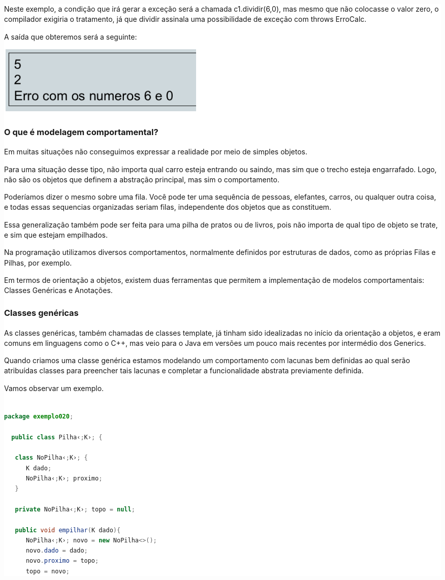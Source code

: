 ```java

```

Neste exemplo, a condição que irá gerar a exceção será a chamada c1.dividir(6,0), mas mesmo que não colocasse o valor zero, o compilador exigiria o tratamento, já que dividir assinala uma possibilidade de exceção com throws ErroCalc.

A saída que obteremos será a seguinte:

![img-31](../../media/Desenvolvimento_de_Software_Java/img-31.png)

### O que é modelagem comportamental?

Em muitas situações não conseguimos expressar a realidade por meio de simples objetos.

Para uma situação desse tipo, não importa qual carro esteja entrando ou saindo, mas sim que o trecho esteja engarrafado. Logo, não são os objetos que definem a abstração principal, mas sim o comportamento.

Poderíamos dizer o mesmo sobre uma fila. Você pode ter uma sequência de pessoas, elefantes, carros, ou qualquer outra coisa, e todas essas sequencias organizadas seriam filas, independente dos objetos que as constituem.

Essa generalização também pode ser feita para uma pilha de pratos ou de livros, pois não importa de qual tipo de objeto se trate, e sim que estejam empilhados.

Na programação utilizamos diversos comportamentos, normalmente definidos por estruturas de dados, como as próprias Filas e Pilhas, por exemplo.

Em termos de orientação a objetos, existem duas ferramentas que permitem a implementação de modelos comportamentais: Classes Genéricas e Anotações.

### Classes genéricas

As classes genéricas, também chamadas de classes template, já tinham sido idealizadas no início da orientação a objetos, e eram comuns em linguagens como o C++, mas veio para o Java em versões um pouco mais recentes por intermédio dos Generics.

Quando criamos uma classe genérica estamos modelando um comportamento com lacunas bem definidas ao qual serão atribuídas classes para preencher tais lacunas e completar a funcionalidade abstrata previamente definida.

Vamos observar um exemplo.

```java

package exemplo020;

  public class Pilha‹;K›; {

   class NoPilha‹;K›; {
      K dado;
      NoPilha‹;K›; proximo;
   }

   private NoPilha‹;K›; topo = null;

   public void empilhar(K dado){
      NoPilha‹;K›; novo = new NoPilha<>();
      novo.dado = dado;
      novo.proximo = topo;
      topo = novo;
```